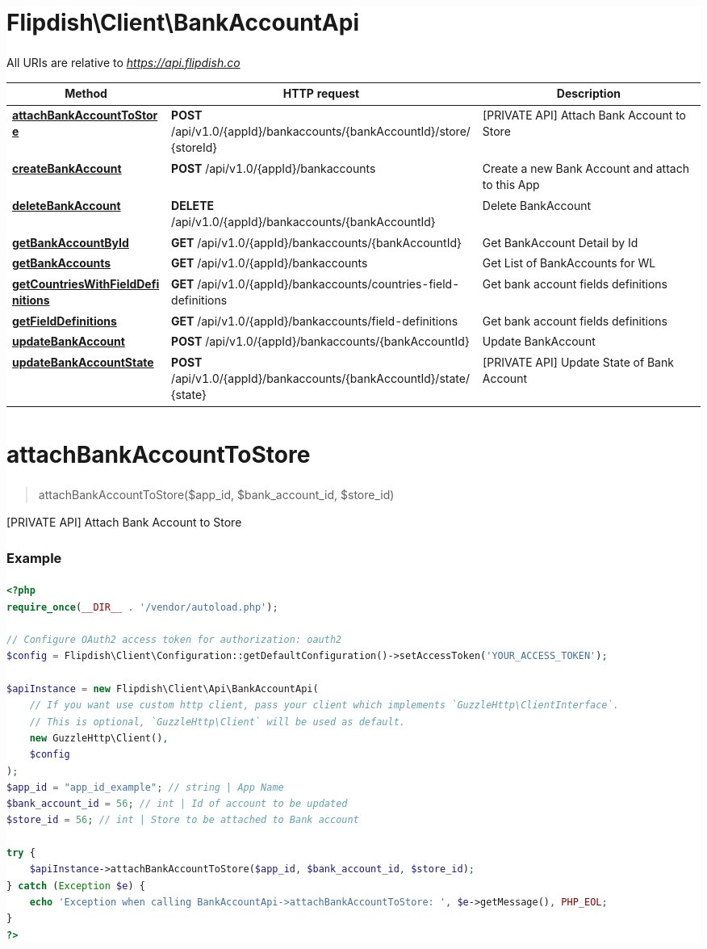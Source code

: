 # Flipdish\Client\BankAccountApi

All URIs are relative to *https://api.flipdish.co*

Method | HTTP request | Description
------------- | ------------- | -------------
[**attachBankAccountToStore**](BankAccountApi.md#attachBankAccountToStore) | **POST** /api/v1.0/{appId}/bankaccounts/{bankAccountId}/store/{storeId} | [PRIVATE API] Attach Bank Account to Store
[**createBankAccount**](BankAccountApi.md#createBankAccount) | **POST** /api/v1.0/{appId}/bankaccounts | Create a new Bank Account and attach to this App
[**deleteBankAccount**](BankAccountApi.md#deleteBankAccount) | **DELETE** /api/v1.0/{appId}/bankaccounts/{bankAccountId} | Delete BankAccount
[**getBankAccountById**](BankAccountApi.md#getBankAccountById) | **GET** /api/v1.0/{appId}/bankaccounts/{bankAccountId} | Get BankAccount Detail by Id
[**getBankAccounts**](BankAccountApi.md#getBankAccounts) | **GET** /api/v1.0/{appId}/bankaccounts | Get List of BankAccounts for WL
[**getCountriesWithFieldDefinitions**](BankAccountApi.md#getCountriesWithFieldDefinitions) | **GET** /api/v1.0/{appId}/bankaccounts/countries-field-definitions | Get bank account fields definitions
[**getFieldDefinitions**](BankAccountApi.md#getFieldDefinitions) | **GET** /api/v1.0/{appId}/bankaccounts/field-definitions | Get bank account fields definitions
[**updateBankAccount**](BankAccountApi.md#updateBankAccount) | **POST** /api/v1.0/{appId}/bankaccounts/{bankAccountId} | Update BankAccount
[**updateBankAccountState**](BankAccountApi.md#updateBankAccountState) | **POST** /api/v1.0/{appId}/bankaccounts/{bankAccountId}/state/{state} | [PRIVATE API] Update State of Bank Account


# **attachBankAccountToStore**
> attachBankAccountToStore($app_id, $bank_account_id, $store_id)

[PRIVATE API] Attach Bank Account to Store

### Example
```php
<?php
require_once(__DIR__ . '/vendor/autoload.php');

// Configure OAuth2 access token for authorization: oauth2
$config = Flipdish\Client\Configuration::getDefaultConfiguration()->setAccessToken('YOUR_ACCESS_TOKEN');

$apiInstance = new Flipdish\Client\Api\BankAccountApi(
    // If you want use custom http client, pass your client which implements `GuzzleHttp\ClientInterface`.
    // This is optional, `GuzzleHttp\Client` will be used as default.
    new GuzzleHttp\Client(),
    $config
);
$app_id = "app_id_example"; // string | App Name
$bank_account_id = 56; // int | Id of account to be updated
$store_id = 56; // int | Store to be attached to Bank account

try {
    $apiInstance->attachBankAccountToStore($app_id, $bank_account_id, $store_id);
} catch (Exception $e) {
    echo 'Exception when calling BankAccountApi->attachBankAccountToStore: ', $e->getMessage(), PHP_EOL;
}
?>
```
